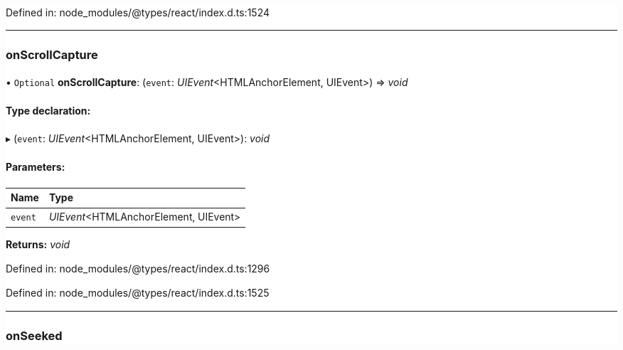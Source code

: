 Defined in: node_modules/@types/react/index.d.ts:1524

___

### onScrollCapture

• `Optional` **onScrollCapture**: (`event`: *UIEvent*<HTMLAnchorElement, UIEvent\>) => *void*

#### Type declaration:

▸ (`event`: *UIEvent*<HTMLAnchorElement, UIEvent\>): *void*

#### Parameters:

Name | Type |
:------ | :------ |
`event` | *UIEvent*<HTMLAnchorElement, UIEvent\> |

**Returns:** *void*

Defined in: node_modules/@types/react/index.d.ts:1296

Defined in: node_modules/@types/react/index.d.ts:1525

___

### onSeeked


